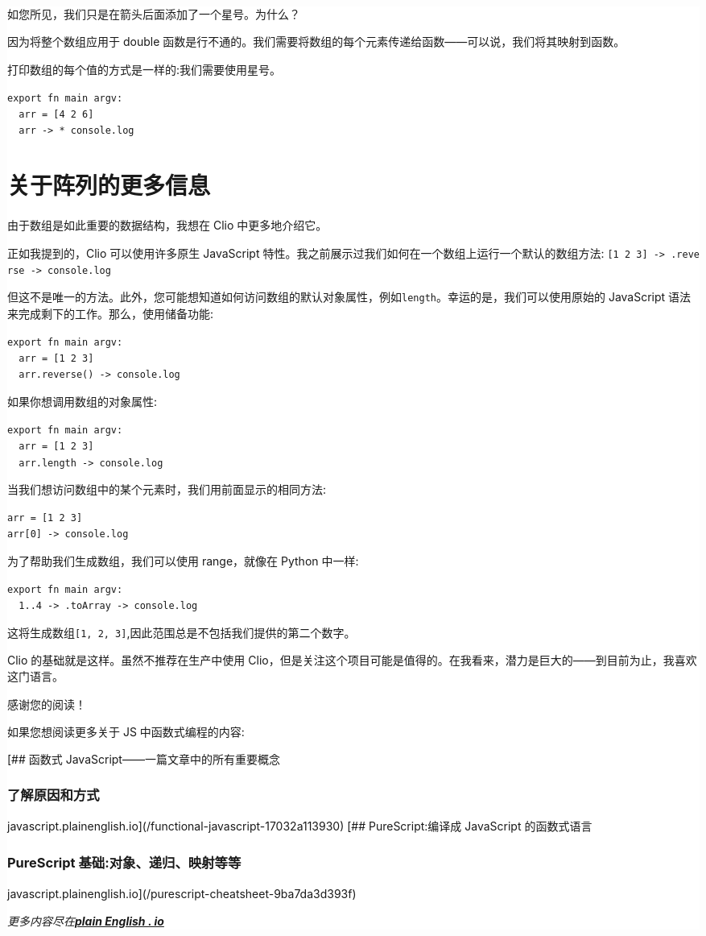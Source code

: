 如您所见，我们只是在箭头后面添加了一个星号。为什么？

因为将整个数组应用于 double 函数是行不通的。我们需要将数组的每个元素传递给函数——可以说，我们将其映射到函数。

打印数组的每个值的方式是一样的:我们需要使用星号。

```
export fn main argv: 
  arr = [4 2 6]
  arr -> * console.log
```

# 关于阵列的更多信息

由于数组是如此重要的数据结构，我想在 Clio 中更多地介绍它。

正如我提到的，Clio 可以使用许多原生 JavaScript 特性。我之前展示过我们如何在一个数组上运行一个默认的数组方法:
`[1 2 3] -> .reverse -> console.log`

但这不是唯一的方法。此外，您可能想知道如何访问数组的默认对象属性，例如`length`。幸运的是，我们可以使用原始的 JavaScript 语法来完成剩下的工作。那么，使用储备功能:

```
export fn main argv: 
  arr = [1 2 3]
  arr.reverse() -> console.log
```

如果你想调用数组的对象属性:

```
export fn main argv: 
  arr = [1 2 3]
  arr.length -> console.log
```

当我们想访问数组中的某个元素时，我们用前面显示的相同方法:

```
arr = [1 2 3]
arr[0] -> console.log
```

为了帮助我们生成数组，我们可以使用 range，就像在 Python 中一样:

```
export fn main argv: 
  1..4 -> .toArray -> console.log
```

这将生成数组`[1, 2, 3]`,因此范围总是不包括我们提供的第二个数字。

Clio 的基础就是这样。虽然不推荐在生产中使用 Clio，但是关注这个项目可能是值得的。在我看来，潜力是巨大的——到目前为止，我喜欢这门语言。

感谢您的阅读！

如果您想阅读更多关于 JS 中函数式编程的内容:

[](/functional-javascript-17032a113930) [## 函数式 JavaScript——一篇文章中的所有重要概念

### 了解原因和方式

javascript.plainenglish.io](/functional-javascript-17032a113930) [](/purescript-cheatsheet-9ba7da3d393f) [## PureScript:编译成 JavaScript 的函数式语言

### PureScript 基础:对象、递归、映射等等

javascript.plainenglish.io](/purescript-cheatsheet-9ba7da3d393f) 

*更多内容尽在*[***plain English . io***](http://plainenglish.io/)